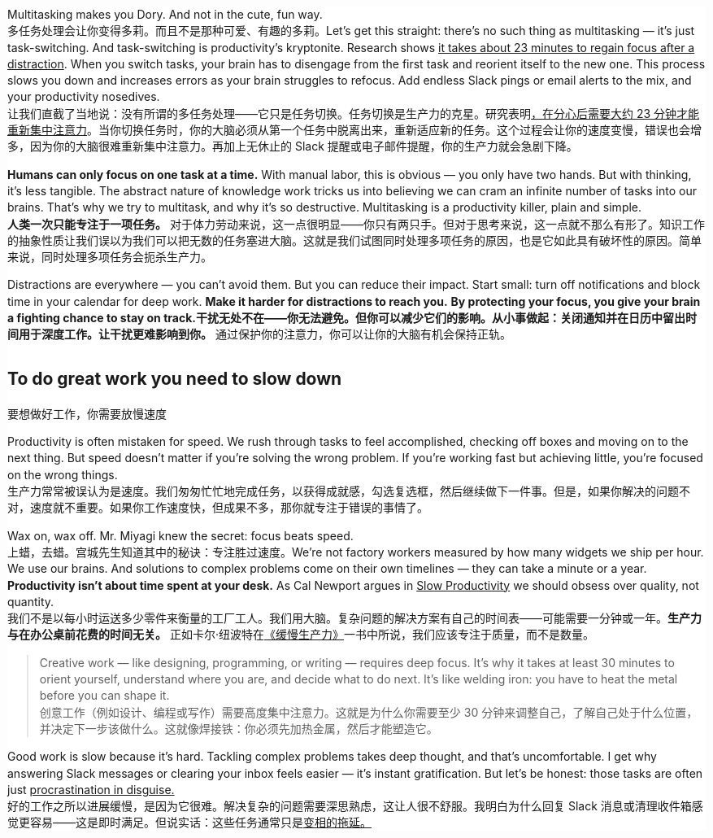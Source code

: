 Multitasking makes you Dory. And not in the cute, fun way.  
多任务处理会让你变得多莉。而且不是那种可爱、有趣的多莉。Let’s get this straight: there’s no such thing as multitasking — it’s just task-switching. And task-switching is productivity’s kryptonite. Research shows [it takes about 23 minutes to regain focus after a distraction](https://www.close.com/blog/task-switching). When you switch tasks, your brain has to disengage from the first task and reorient itself to the new one. This process slows you down and increases errors as your brain struggles to refocus. Add endless Slack pings or email alerts to the mix, and your productivity nosedives.  
让我们直截了当地说：没有所谓的多任务处理——它只是任务切换。任务切换是生产力的克星。研究表明[，在分心后需要大约 23 分钟才能重新集中注意力](https://www.close.com/blog/task-switching)。当你切换任务时，你的大脑必须从第一个任务中脱离出来，重新适应新的任务。这个过程会让你的速度变慢，错误也会增多，因为你的大脑很难重新集中注意力。再加上无休止的 Slack 提醒或电子邮件提醒，你的生产力就会急剧下降。

**Humans can only focus on one task at a time.**  With manual labor, this is obvious — you only have two hands. But with thinking, it’s less tangible. The abstract nature of knowledge work tricks us into believing we can cram an infinite number of tasks into our brains. That’s why we try to multitask, and why it’s so destructive. Multitasking is a productivity killer, plain and simple.  
**人类一次只能专注于一项任务。** 对于体力劳动来说，这一点很明显——你只有两只手。但对于思考来说，这一点就不那么有形了。知识工作的抽象性质让我们误以为我们可以把无数的任务塞进大脑。这就是我们试图同时处理多项任务的原因，也是它如此具有破坏性的原因。简单来说，同时处理多项任务会扼杀生产力。

Distractions are everywhere — you can’t avoid them. But you can reduce their impact. Start small: turn off notifications and block time in your calendar for deep work. **Make it harder for distractions to reach you.**  ****By protecting your focus, you give your brain a fighting chance to stay on track.干扰无处不在——你无法避免。但你可以减少它们的影响。从小事做起：关闭通知并在日历中留出时间用于深度工作。****​**让干扰更难影响到你。** 通过保护你的注意力，你可以让你的大脑有机会保持正轨。

## To do great work you need to slow down

要想做好工作，你需要放慢速度

Productivity is often mistaken for speed. We rush through tasks to feel accomplished, checking off boxes and moving on to the next thing. But speed doesn’t matter if you’re solving the wrong problem. If you’re working fast but achieving little, you’re focused on the wrong things.  
生产力常常被误认为是速度。我们匆匆忙忙地完成任务，以获得成就感，勾选复选框，然后继续做下一件事。但是，如果你解决的问题不对，速度就不重要。如果你工作速度快，但成果不多，那你就专注于错误的事情了。

Wax on, wax off. Mr. Miyagi knew the secret: focus beats speed.  
上蜡，去蜡。宫城先生知道其中的秘诀：专注胜过速度。We’re not factory workers measured by how many widgets we ship per hour. We use our brains. And solutions to complex problems come on their own timelines — they can take a minute or a year. **Productivity isn’t about time spent at your desk.**  As Cal Newport argues in [Slow Productivity](https://www.amazon.com/Slow-Productivity-Accomplishment-Without-Burnout/dp/0593544854) we should obsess over quality, not quantity.  
我们不是以每小时运送多少零件来衡量的工厂工人。我们用大脑。复杂问题的解决方案有自己的时间表——可能需要一分钟或一年。**生产力与在办公桌前花费的时间无关。** 正如卡尔·纽波特在[《缓慢生产力》](https://www.amazon.com/Slow-Productivity-Accomplishment-Without-Burnout/dp/0593544854)一书中所说，我们应该专注于质量，而不是数量。

> Creative work — like designing, programming, or writing — requires deep focus. It’s why it takes at least 30 minutes to orient yourself, understand where you are, and decide what to do next. It’s like welding iron: you have to heat the metal before you can shape it.  
> 创意工作（例如设计、编程或写作）需要高度集中注意力。这就是为什么你需要至少 30 分钟来调整自己，了解自己处于什么位置，并决定下一步该做什么。这就像焊接铁：你必须先加热金属，然后才能塑造它。

Good work is slow because it’s hard. Tackling complex problems takes deep thought, and that’s uncomfortable. I get why answering Slack messages or clearing your inbox feels easier — it’s instant gratification. But let’s be honest: those tasks are often just [procrastination in disguise.](https://uxplanet.org/planning-is-procrastination-just-do-the-thing-3ef05b8becf1)  
好的工作之所以进展缓慢，是因为它很难。解决复杂的问题需要深思熟虑，这让人很不舒服。我明白为什么回复 Slack 消息或清理收件箱感觉更容易——这是即时满足。但说实话：这些任务通常只是[变相的拖延。](https://uxplanet.org/planning-is-procrastination-just-do-the-thing-3ef05b8becf1)
